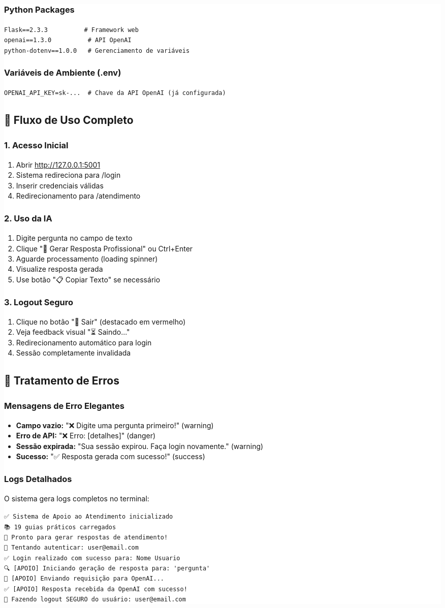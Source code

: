 ### Python Packages
```txt
Flask==2.3.3          # Framework web
openai==1.3.0          # API OpenAI
python-dotenv==1.0.0   # Gerenciamento de variáveis
```

### Variáveis de Ambiente (.env)
```env
OPENAI_API_KEY=sk-...  # Chave da API OpenAI (já configurada)
```

## 🎯 Fluxo de Uso Completo

### 1. Acesso Inicial
1. Abrir http://127.0.0.1:5001
2. Sistema redireciona para /login
3. Inserir credenciais válidas
4. Redirecionamento para /atendimento

### 2. Uso da IA
1. Digite pergunta no campo de texto
2. Clique "🚀 Gerar Resposta Profissional" ou Ctrl+Enter
3. Aguarde processamento (loading spinner)
4. Visualize resposta gerada
5. Use botão "📋 Copiar Texto" se necessário

### 3. Logout Seguro
1. Clique no botão "🚪 Sair" (destacado em vermelho)
2. Veja feedback visual "⏳ Saindo..."
3. Redirecionamento automático para login
4. Sessão completamente invalidada

## 🚨 Tratamento de Erros

### Mensagens de Erro Elegantes
- **Campo vazio:** "❌ Digite uma pergunta primeiro!" (warning)
- **Erro de API:** "❌ Erro: [detalhes]" (danger)
- **Sessão expirada:** "Sua sessão expirou. Faça login novamente." (warning)
- **Sucesso:** "✅ Resposta gerada com sucesso!" (success)

### Logs Detalhados
O sistema gera logs completos no terminal:
```
✅ Sistema de Apoio ao Atendimento inicializado
📚 19 guias práticos carregados
🎯 Pronto para gerar respostas de atendimento!
🔐 Tentando autenticar: user@email.com
✅ Login realizado com sucesso para: Nome Usuario
🔍 [APOIO] Iniciando geração de resposta para: 'pergunta'
🤖 [APOIO] Enviando requisição para OpenAI...
✅ [APOIO] Resposta recebida da OpenAI com sucesso!
🚪 Fazendo logout SEGURO do usuário: user@email.com
```
